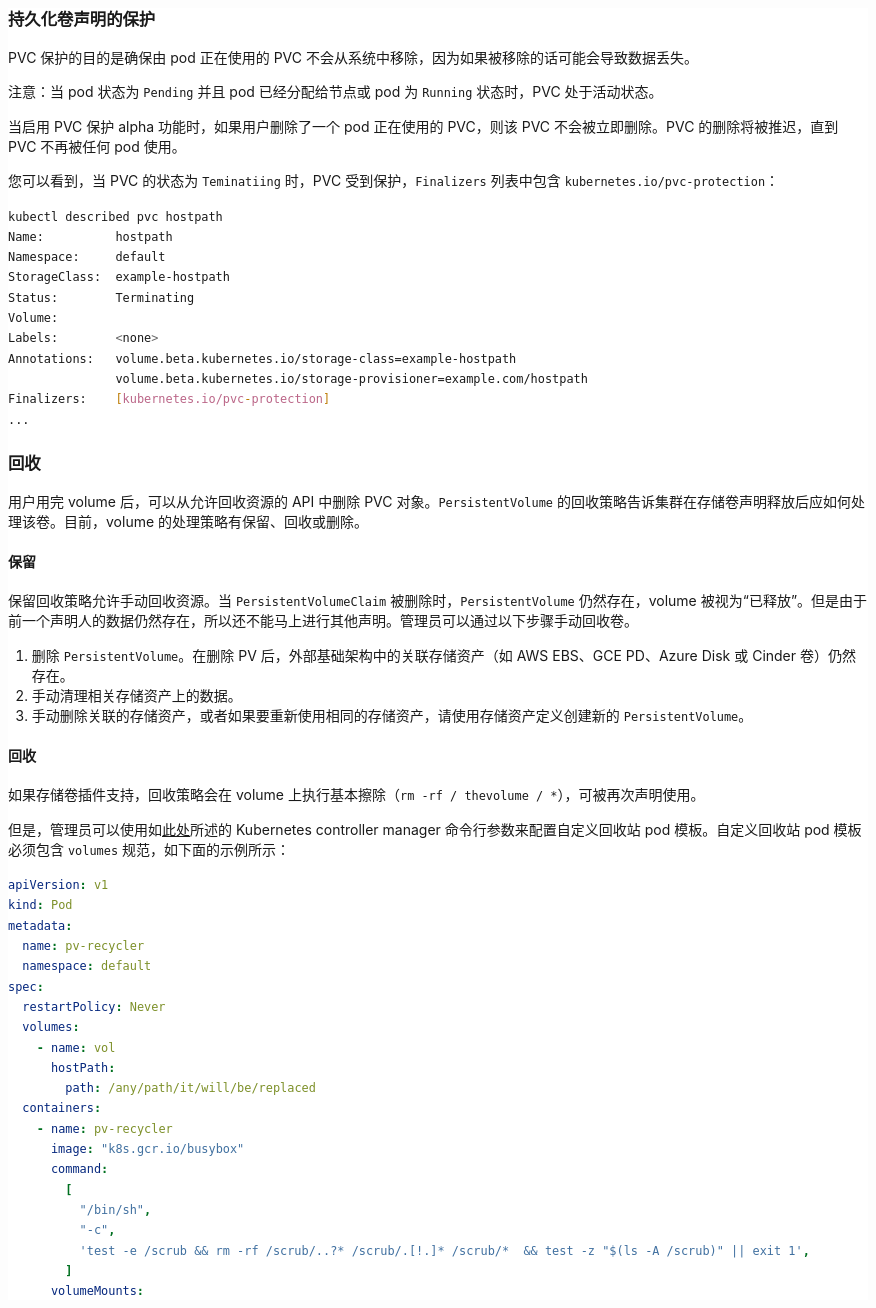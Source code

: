 ### 持久化卷声明的保护

PVC 保护的目的是确保由 pod 正在使用的 PVC 不会从系统中移除，因为如果被移除的话可能会导致数据丢失。

注意：当 pod 状态为 `Pending` 并且 pod 已经分配给节点或 pod 为 `Running` 状态时，PVC 处于活动状态。

当启用 PVC 保护 alpha 功能时，如果用户删除了一个 pod 正在使用的 PVC，则该 PVC 不会被立即删除。PVC 的删除将被推迟，直到 PVC 不再被任何 pod 使用。

您可以看到，当 PVC 的状态为 `Teminatiing` 时，PVC 受到保护，`Finalizers` 列表中包含 `kubernetes.io/pvc-protection`：

```bash
kubectl described pvc hostpath
Name:          hostpath
Namespace:     default
StorageClass:  example-hostpath
Status:        Terminating
Volume:
Labels:        <none>
Annotations:   volume.beta.kubernetes.io/storage-class=example-hostpath
               volume.beta.kubernetes.io/storage-provisioner=example.com/hostpath
Finalizers:    [kubernetes.io/pvc-protection]
...
```

### 回收

用户用完 volume 后，可以从允许回收资源的 API 中删除 PVC 对象。`PersistentVolume` 的回收策略告诉集群在存储卷声明释放后应如何处理该卷。目前，volume 的处理策略有保留、回收或删除。

#### 保留

保留回收策略允许手动回收资源。当 `PersistentVolumeClaim` 被删除时，`PersistentVolume` 仍然存在，volume 被视为“已释放”。但是由于前一个声明人的数据仍然存在，所以还不能马上进行其他声明。管理员可以通过以下步骤手动回收卷。

1. 删除 `PersistentVolume`。在删除 PV 后，外部基础架构中的关联存储资产（如 AWS EBS、GCE PD、Azure Disk 或 Cinder 卷）仍然存在。
2. 手动清理相关存储资产上的数据。
3. 手动删除关联的存储资产，或者如果要重新使用相同的存储资产，请使用存储资产定义创建新的 `PersistentVolume`。

#### 回收

如果存储卷插件支持，回收策略会在 volume 上执行基本擦除（`rm -rf / thevolume / *`），可被再次声明使用。

但是，管理员可以使用如[此处](https://kubernetes.io/docs/admin/kube-controller-manager/)所述的 Kubernetes controller manager 命令行参数来配置自定义回收站 pod 模板。自定义回收站 pod 模板必须包含 `volumes` 规范，如下面的示例所示：

```yaml
apiVersion: v1
kind: Pod
metadata:
  name: pv-recycler
  namespace: default
spec:
  restartPolicy: Never
  volumes:
    - name: vol
      hostPath:
        path: /any/path/it/will/be/replaced
  containers:
    - name: pv-recycler
      image: "k8s.gcr.io/busybox"
      command:
        [
          "/bin/sh",
          "-c",
          'test -e /scrub && rm -rf /scrub/..?* /scrub/.[!.]* /scrub/*  && test -z "$(ls -A /scrub)" || exit 1',
        ]
      volumeMounts:
```